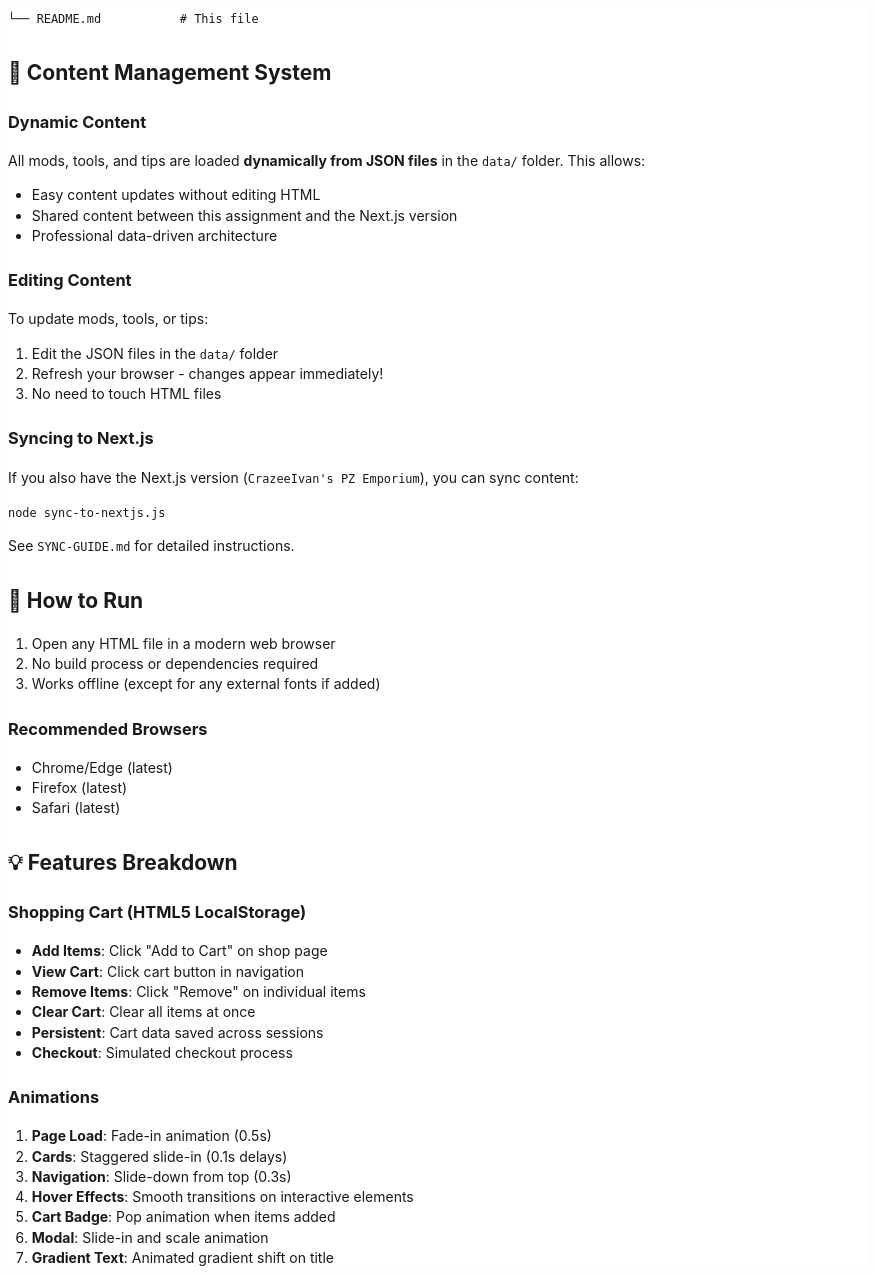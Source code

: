 ```
└── README.md           # This file
```

## 🔄 Content Management System

### Dynamic Content
All mods, tools, and tips are loaded **dynamically from JSON files** in the `data/` folder. This allows:
- Easy content updates without editing HTML
- Shared content between this assignment and the Next.js version
- Professional data-driven architecture

### Editing Content
To update mods, tools, or tips:
1. Edit the JSON files in the `data/` folder
2. Refresh your browser - changes appear immediately!
3. No need to touch HTML files

### Syncing to Next.js
If you also have the Next.js version (`CrazeeIvan's PZ Emporium`), you can sync content:
```bash
node sync-to-nextjs.js
```

See `SYNC-GUIDE.md` for detailed instructions.

## 🚀 How to Run

1. Open any HTML file in a modern web browser
2. No build process or dependencies required
3. Works offline (except for any external fonts if added)

### Recommended Browsers
- Chrome/Edge (latest)
- Firefox (latest)
- Safari (latest)

## 💡 Features Breakdown

### Shopping Cart (HTML5 LocalStorage)
- **Add Items**: Click "Add to Cart" on shop page
- **View Cart**: Click cart button in navigation
- **Remove Items**: Click "Remove" on individual items
- **Clear Cart**: Clear all items at once
- **Persistent**: Cart data saved across sessions
- **Checkout**: Simulated checkout process

### Animations
1. **Page Load**: Fade-in animation (0.5s)
2. **Cards**: Staggered slide-in (0.1s delays)
3. **Navigation**: Slide-down from top (0.3s)
4. **Hover Effects**: Smooth transitions on interactive elements
5. **Cart Badge**: Pop animation when items added
6. **Modal**: Slide-in and scale animation
7. **Gradient Text**: Animated gradient shift on title

